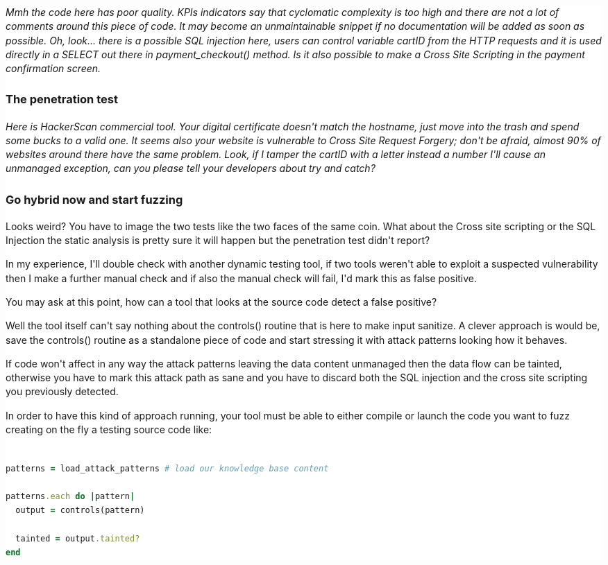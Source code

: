 _Mmh the code here has poor quality. KPIs indicators say that cyclomatic
complexity is too high and there are not a lot of comments around this piece of
code. It may become an unmaintainable snippet if no documentation will be added
as soon as possible.
Oh, look... there is a possible SQL injection here, users can control variable
cartID from the HTTP requests and it is used directly in a SELECT out there in
payment_checkout() method.
Is it also possible to make a Cross Site Scripting in the payment confirmation
screen._

### The penetration test

_Here is HackerScan commercial tool. Your digital certificate doesn't match the
hostname, just move into the trash and spend some bucks to a valid one. It
seems also your website is vulnerable to Cross Site Request Forgery; don't be
afraid, almost 90% of websites around there have the same problem.
Look, if I tamper the cartID with a letter instead a number I'll cause an
unmanaged exception, can you please tell your developers about try and catch?_

### Go hybrid now and start fuzzing

Looks weird? You have to image the two tests like the two faces of the same coin. 
What about the Cross site scripting or the SQL Injection the static analysis is
pretty sure it will happen but the penetration test didn't report?

In my experience, I'll double check with another dynamic testing tool, if two
tools weren't able to exploit a suspected vulnerability then I make a further
manual check and if also the manual check will fail, I'd mark this as false
positive.

You may ask at this point, how can a tool that looks at the source code detect
a false positive?

Well the tool itself can't say nothing about the controls() routine that is
here to make input sanitize.
A clever approach is would be, save the controls() routine as a standalone
piece of code and start stressing it with attack patterns looking how it
behaves. 

If code won't affect in any way the attack patterns leaving the data content
unmanaged then the data flow can be tainted, otherwise you have to mark this
attack path as sane and you have to discard both the SQL injection and the
cross site scripting you previously detected.

In order to have this kind of approach running, your tool must be able to
either compile or launch the code you want to fuzz creating on the fly a
testing source code like:

``` ruby 

patterns = load_attack_patterns # load our knowledge base content

patterns.each do |pattern|
  output = controls(pattern)

  tainted = output.tainted?
end

``` 
